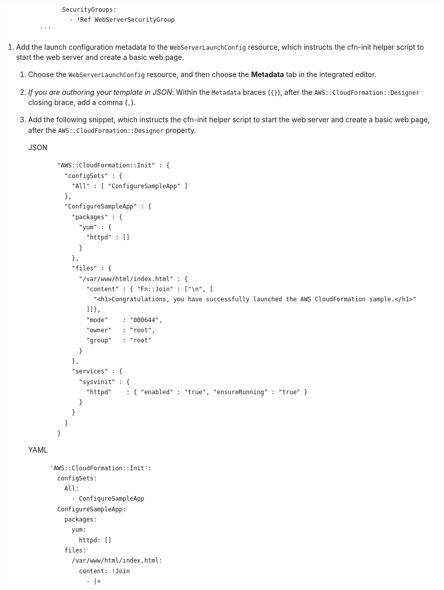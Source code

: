                     SecurityGroups:
                      - !Ref WebServerSecurityGroup
              ```

1.  Add the launch configuration metadata to the `WebServerLaunchConfig` resource, which instructs the cfn\-init helper script to start the web server and create a basic web page\.

    1. Choose the `WebServerLaunchConfig` resource, and then choose the **Metadata** tab in the integrated editor\.

    1. _If you are authoring your template in JSON_: Within the `Metadata` braces \(`{}`\), after the `AWS::CloudFormation::Designer` closing brace, add a comma \(`,`\)\.

    1. Add the following snippet, which instructs the cfn\-init helper script to start the web server and create a basic web page, after the `AWS::CloudFormation::Designer` property\.

       JSON

       ```
               "AWS::CloudFormation::Init" : {
                 "configSets" : {
                   "All" : [ "ConfigureSampleApp" ]
                 },
                 "ConfigureSampleApp" : {
                   "packages" : {
                     "yum" : {
                       "httpd" : []
                     }
                   },
                   "files" : {
                     "/var/www/html/index.html" : {
                       "content" : { "Fn::Join" : ["\n", [
                         "<h1>Congratulations, you have successfully launched the AWS CloudFormation sample.</h1>"
                       ]]},
                       "mode"    : "000644",
                       "owner"   : "root",
                       "group"   : "root"
                     }
                   },
                   "services" : {
                     "sysvinit" : {
                       "httpd"    : { "enabled" : "true", "ensureRunning" : "true" }
                     }
                   }
                 }
               }
       ```

       YAML

       ```
             'AWS::CloudFormation::Init':
               configSets:
                 All:
                   - ConfigureSampleApp
               ConfigureSampleApp:
                 packages:
                   yum:
                     httpd: []
                 files:
                   /var/www/html/index.html:
                     content: !Join
                       - |+
